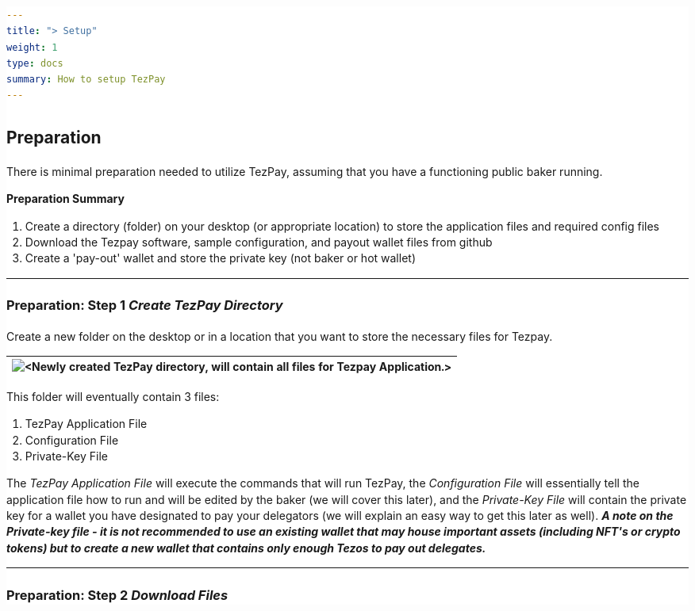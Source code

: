 ```yaml
---
title: "> Setup"
weight: 1
type: docs
summary: How to setup TezPay
---
```


## Preparation

There is minimal preparation needed to utilize TezPay, assuming that
you have a functioning public baker running.

**Preparation Summary**

1.  Create a directory (folder) on your desktop (or appropriate
    location) to store the application files and required config files
2.  Download the Tezpay software, sample configuration, and payout
    wallet files from github
3.  Create a 'pay-out' wallet and store the private key (not baker or
    hot wallet)

---

### Preparation: Step 1 *Create TezPay Directory*

Create a new folder on the desktop or in a location that you want
to store the necessary files for Tezpay.


| ![<Newly created TezPay directory, will contain all files for Tezpay Application.>](/tezpay/tutorial/tezpayImage1.png) |
|-|


This folder will eventually contain 3 files:

1.  TezPay Application File
2.  Configuration File
3.  Private-Key File 

The *TezPay Application File* will execute the commands that will run
TezPay, the *Configuration File* will essentially tell the application
file how to run and will be edited by the baker (we will cover this
later), and the *Private-Key File* will contain the private key for a
wallet you have designated to pay your delegators (we will explain an
easy way to get this later as well). 
***A note on the Private-key file - it is not recommended to use an existing wallet that may house
important assets (including NFT's or crypto tokens) but to create a new
wallet that contains only enough Tezos to pay out delegates.***

---

### Preparation: Step 2 *Download Files*
